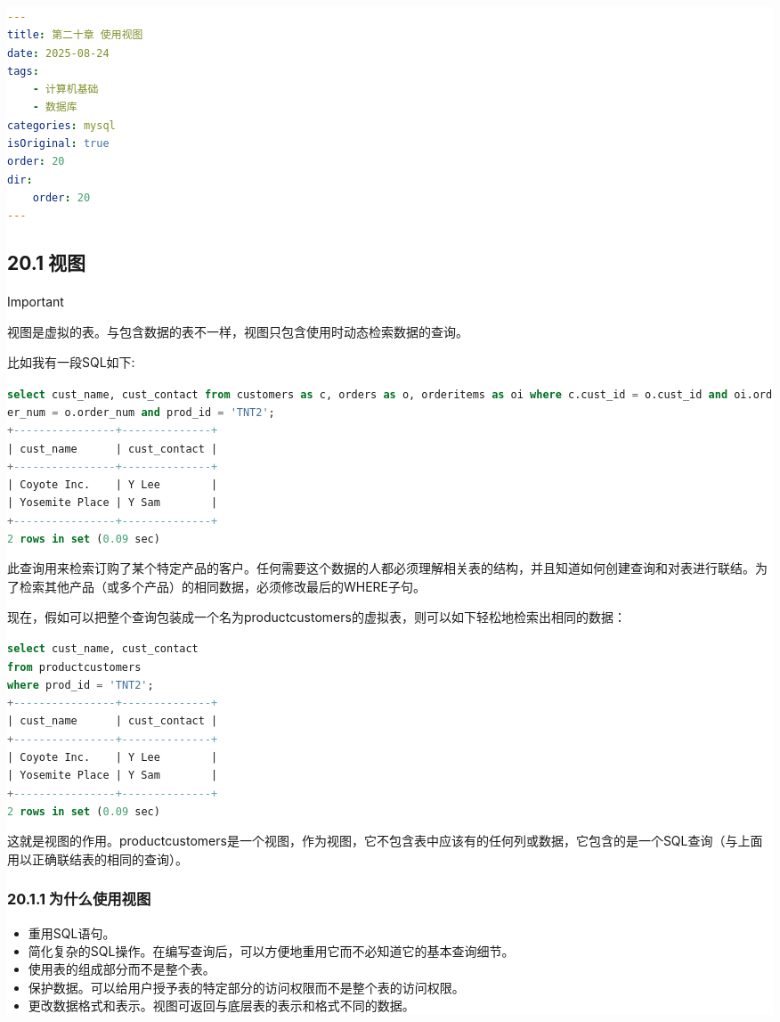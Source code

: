 ```yaml
---
title: 第二十章 使用视图
date: 2025-08-24
tags:
    - 计算机基础
    - 数据库
categories: mysql
isOriginal: true
order: 20
dir:
    order: 20
---
```

## 20.1 视图
> [!important]
> 视图是虚拟的表。与包含数据的表不一样，视图只包含使用时动态检索数据的查询。

比如我有一段SQL如下:
```sql
select cust_name, cust_contact from customers as c, orders as o, orderitems as oi where c.cust_id = o.cust_id and oi.order_num = o.order_num and prod_id = 'TNT2';
+----------------+--------------+
| cust_name      | cust_contact |
+----------------+--------------+
| Coyote Inc.    | Y Lee        |
| Yosemite Place | Y Sam        |
+----------------+--------------+
2 rows in set (0.09 sec)

```
此查询用来检索订购了某个特定产品的客户。任何需要这个数据的人都必须理解相关表的结构，并且知道如何创建查询和对表进行联结。为了检索其他产品（或多个产品）的相同数据，必须修改最后的WHERE子句。

现在，假如可以把整个查询包装成一个名为productcustomers的虚拟表，则可以如下轻松地检索出相同的数据：
```sql
select cust_name, cust_contact
from productcustomers
where prod_id = 'TNT2';
+----------------+--------------+
| cust_name      | cust_contact |
+----------------+--------------+
| Coyote Inc.    | Y Lee        |
| Yosemite Place | Y Sam        |
+----------------+--------------+
2 rows in set (0.09 sec)

```
这就是视图的作用。productcustomers是一个视图，作为视图，它不包含表中应该有的任何列或数据，它包含的是一个SQL查询（与上面用以正确联结表的相同的查询）。
### 20.1.1 为什么使用视图
- 重用SQL语句。
- 简化复杂的SQL操作。在编写查询后，可以方便地重用它而不必知道它的基本查询细节。
- 使用表的组成部分而不是整个表。
- 保护数据。可以给用户授予表的特定部分的访问权限而不是整个表的访问权限。
- 更改数据格式和表示。视图可返回与底层表的表示和格式不同的数据。
